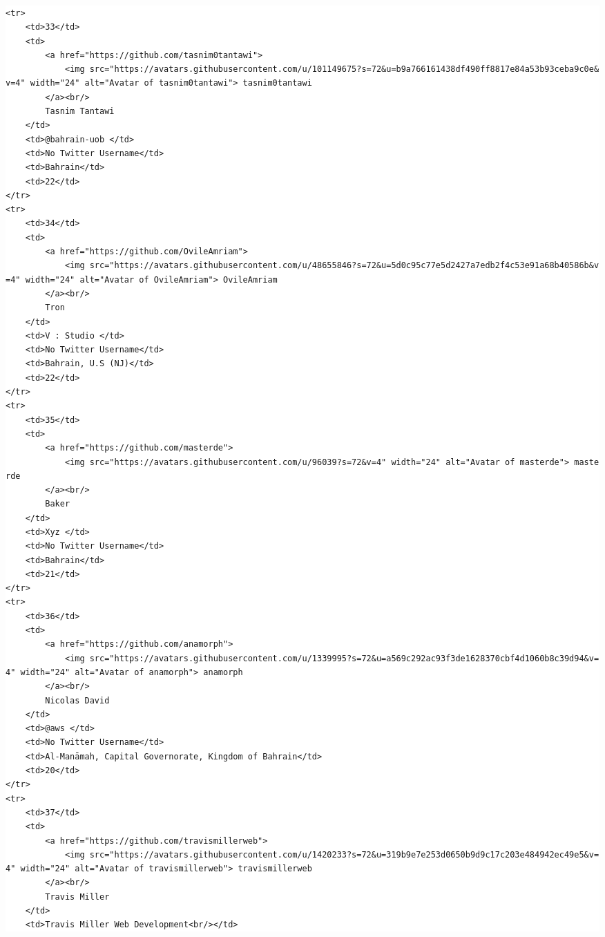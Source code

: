 	<tr>
		<td>33</td>
		<td>
			<a href="https://github.com/tasnim0tantawi">
				<img src="https://avatars.githubusercontent.com/u/101149675?s=72&u=b9a766161438df490ff8817e84a53b93ceba9c0e&v=4" width="24" alt="Avatar of tasnim0tantawi"> tasnim0tantawi
			</a><br/>
			Tasnim Tantawi
		</td>
		<td>@bahrain-uob </td>
		<td>No Twitter Username</td>
		<td>Bahrain</td>
		<td>22</td>
	</tr>
	<tr>
		<td>34</td>
		<td>
			<a href="https://github.com/OvileAmriam">
				<img src="https://avatars.githubusercontent.com/u/48655846?s=72&u=5d0c95c77e5d2427a7edb2f4c53e91a68b40586b&v=4" width="24" alt="Avatar of OvileAmriam"> OvileAmriam
			</a><br/>
			Tron
		</td>
		<td>V : Studio </td>
		<td>No Twitter Username</td>
		<td>Bahrain, U.S (NJ)</td>
		<td>22</td>
	</tr>
	<tr>
		<td>35</td>
		<td>
			<a href="https://github.com/masterde">
				<img src="https://avatars.githubusercontent.com/u/96039?s=72&v=4" width="24" alt="Avatar of masterde"> masterde
			</a><br/>
			Baker
		</td>
		<td>Xyz </td>
		<td>No Twitter Username</td>
		<td>Bahrain</td>
		<td>21</td>
	</tr>
	<tr>
		<td>36</td>
		<td>
			<a href="https://github.com/anamorph">
				<img src="https://avatars.githubusercontent.com/u/1339995?s=72&u=a569c292ac93f3de1628370cbf4d1060b8c39d94&v=4" width="24" alt="Avatar of anamorph"> anamorph
			</a><br/>
			Nicolas David
		</td>
		<td>@aws </td>
		<td>No Twitter Username</td>
		<td>Al-Manāmah, Capital Governorate, Kingdom of Bahrain</td>
		<td>20</td>
	</tr>
	<tr>
		<td>37</td>
		<td>
			<a href="https://github.com/travismillerweb">
				<img src="https://avatars.githubusercontent.com/u/1420233?s=72&u=319b9e7e253d0650b9d9c17c203e484942ec49e5&v=4" width="24" alt="Avatar of travismillerweb"> travismillerweb
			</a><br/>
			Travis Miller
		</td>
		<td>Travis Miller Web Development<br/></td>